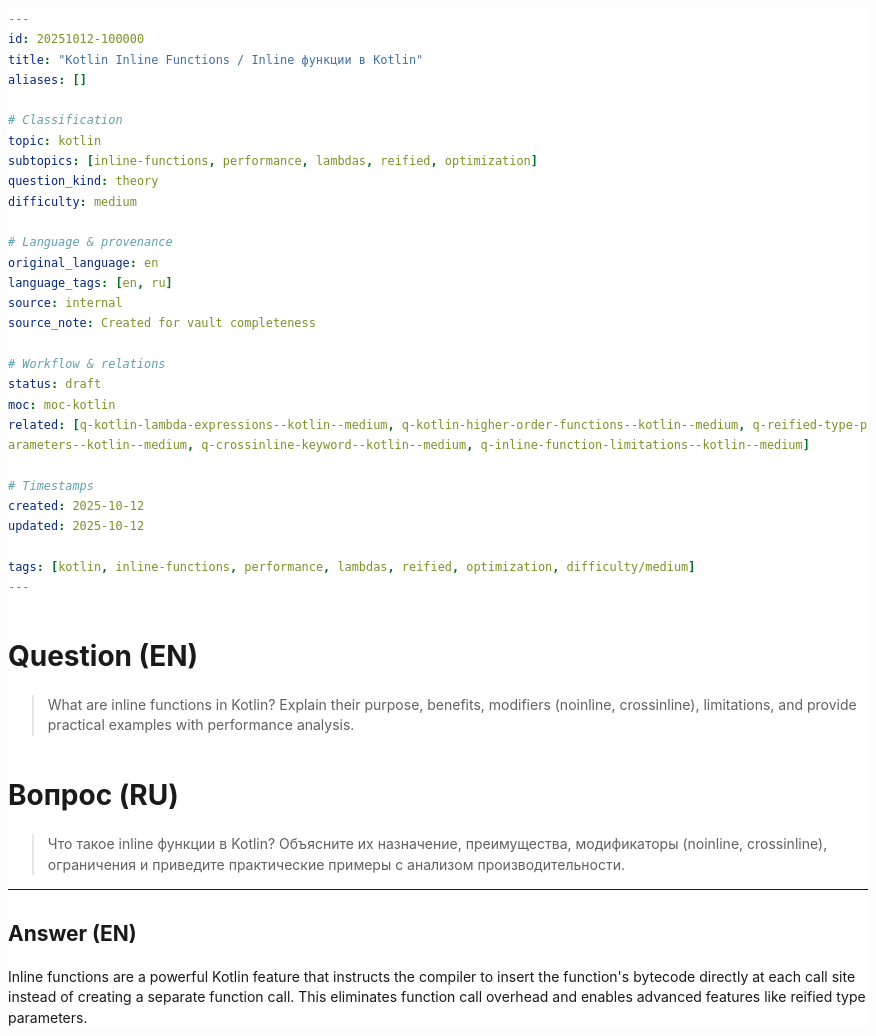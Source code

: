 ```yaml
---
id: 20251012-100000
title: "Kotlin Inline Functions / Inline функции в Kotlin"
aliases: []

# Classification
topic: kotlin
subtopics: [inline-functions, performance, lambdas, reified, optimization]
question_kind: theory
difficulty: medium

# Language & provenance
original_language: en
language_tags: [en, ru]
source: internal
source_note: Created for vault completeness

# Workflow & relations
status: draft
moc: moc-kotlin
related: [q-kotlin-lambda-expressions--kotlin--medium, q-kotlin-higher-order-functions--kotlin--medium, q-reified-type-parameters--kotlin--medium, q-crossinline-keyword--kotlin--medium, q-inline-function-limitations--kotlin--medium]

# Timestamps
created: 2025-10-12
updated: 2025-10-12

tags: [kotlin, inline-functions, performance, lambdas, reified, optimization, difficulty/medium]
---
```


# Question (EN)
> What are inline functions in Kotlin? Explain their purpose, benefits, modifiers (noinline, crossinline), limitations, and provide practical examples with performance analysis.

# Вопрос (RU)
> Что такое inline функции в Kotlin? Объясните их назначение, преимущества, модификаторы (noinline, crossinline), ограничения и приведите практические примеры с анализом производительности.

---

## Answer (EN)

Inline functions are a powerful Kotlin feature that instructs the compiler to insert the function's bytecode directly at each call site instead of creating a separate function call. This eliminates function call overhead and enables advanced features like reified type parameters.
